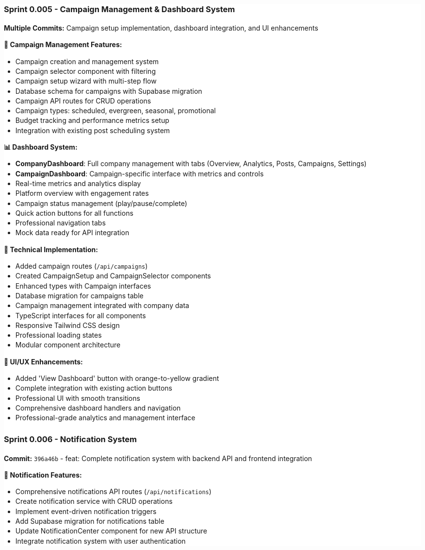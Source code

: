 ### Sprint 0.005 - Campaign Management & Dashboard System
**Multiple Commits:** Campaign setup implementation, dashboard integration, and UI enhancements

**🎯 Campaign Management Features:**
- Campaign creation and management system
- Campaign selector component with filtering
- Campaign setup wizard with multi-step flow
- Database schema for campaigns with Supabase migration
- Campaign API routes for CRUD operations
- Campaign types: scheduled, evergreen, seasonal, promotional
- Budget tracking and performance metrics setup
- Integration with existing post scheduling system

**📊 Dashboard System:**
- **CompanyDashboard**: Full company management with tabs (Overview, Analytics, Posts, Campaigns, Settings)
- **CampaignDashboard**: Campaign-specific interface with metrics and controls
- Real-time metrics and analytics display
- Platform overview with engagement rates
- Campaign status management (play/pause/complete)
- Quick action buttons for all functions
- Professional navigation tabs
- Mock data ready for API integration

**🔧 Technical Implementation:**
- Added campaign routes (`/api/campaigns`)
- Created CampaignSetup and CampaignSelector components
- Enhanced types with Campaign interfaces
- Database migration for campaigns table
- Campaign management integrated with company data
- TypeScript interfaces for all components
- Responsive Tailwind CSS design
- Professional loading states
- Modular component architecture

**🎨 UI/UX Enhancements:**
- Added 'View Dashboard' button with orange-to-yellow gradient
- Complete integration with existing action buttons
- Professional UI with smooth transitions
- Comprehensive dashboard handlers and navigation
- Professional-grade analytics and management interface

### Sprint 0.006 - Notification System
**Commit:** `396a46b` - feat: Complete notification system with backend API and frontend integration

**🔔 Notification Features:**
- Comprehensive notifications API routes (`/api/notifications`)
- Create notification service with CRUD operations
- Implement event-driven notification triggers
- Add Supabase migration for notifications table
- Update NotificationCenter component for new API structure
- Integrate notification system with user authentication

